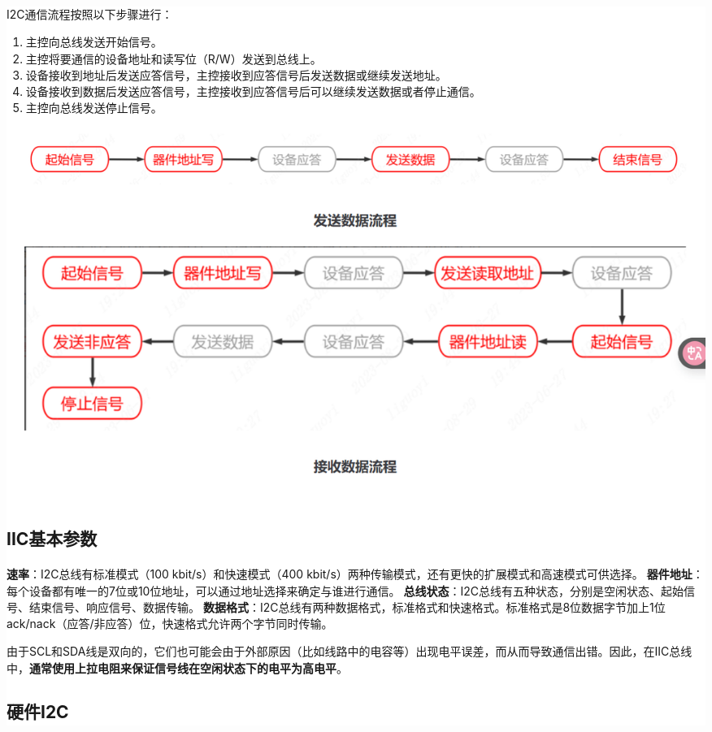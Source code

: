 I2C通信流程按照以下步骤进行：

1. 主控向总线发送开始信号。
2. 主控将要通信的设备地址和读写位（R/W）发送到总线上。
3. 设备接收到地址后发送应答信号，主控接收到应答信号后发送数据或继续发送地址。
4. 设备接收到数据后发送应答信号，主控接收到应答信号后可以继续发送数据或者停止通信。
5. 主控向总线发送停止信号。

![I2C通信流程](./demo/pic/I2C通信流程.png)

## IIC基本参数

**速率**：I2C总线有标准模式（100 kbit/s）和快速模式（400 kbit/s）两种传输模式，还有更快的扩展模式和高速模式可供选择。
**器件地址**：每个设备都有唯一的7位或10位地址，可以通过地址选择来确定与谁进行通信。
**总线状态**：I2C总线有五种状态，分别是空闲状态、起始信号、结束信号、响应信号、数据传输。
**数据格式**：I2C总线有两种数据格式，标准格式和快速格式。标准格式是8位数据字节加上1位ack/nack（应答/非应答）位，快速格式允许两个字节同时传输。

由于SCL和SDA线是双向的，它们也可能会由于外部原因（比如线路中的电容等）出现电平误差，而从而导致通信出错。因此，在IIC总线中，**通常使用上拉电阻来保证信号线在空闲状态下的电平为高电平**。

## 硬件I2C

